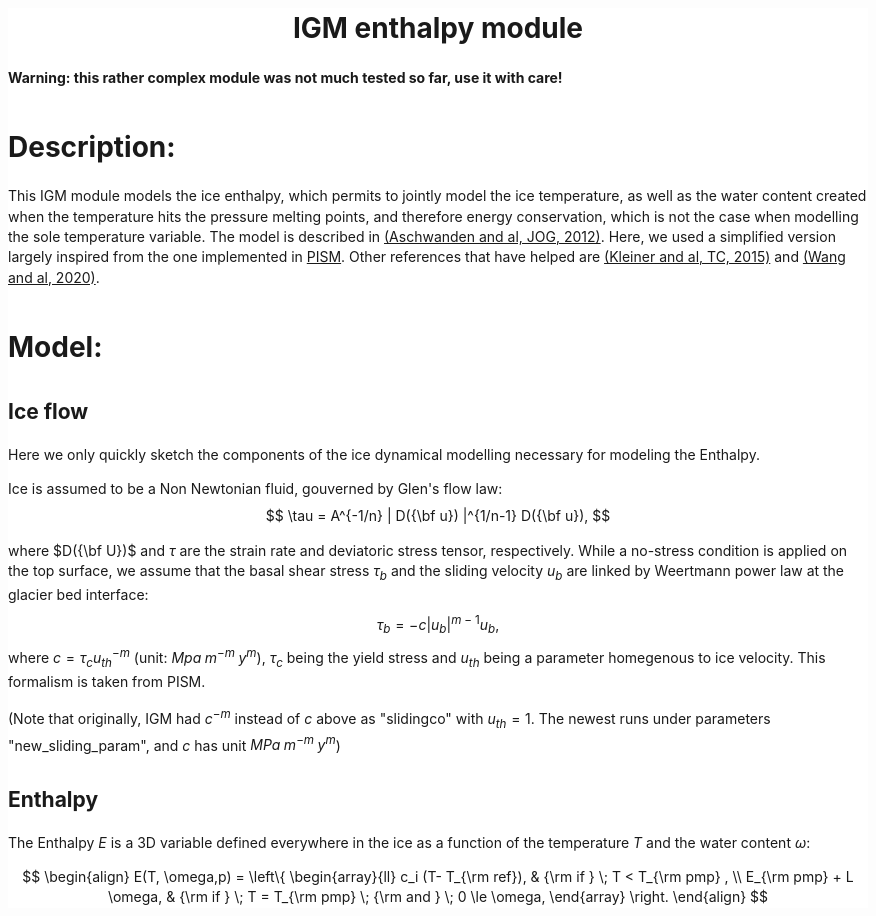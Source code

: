 ### <h1 align="center" id="title">IGM enthalpy module  </h1>

**Warning: this rather complex module was not much tested so far, use it with care!**

# Description:

This IGM module models the ice enthalpy, which permits to jointly model the ice temperature, as well as the water content created when the temperature hits the pressure melting points, and therefore energy conservation, which is not the case when modelling the sole temperature variable. The model is described in [(Aschwanden and al, JOG, 2012)](https://www.cambridge.org/core/journals/journal-of-glaciology/article/an-enthalpy-formulation-for-glaciers-and-ice-sheets/605D2EC3DE03B82F2A8289220E76EB27). Here, we used a simplified version largely inspired from the one implemented in [PISM](https://www.pism.io/). Other references that have helped are [(Kleiner and al, TC, 2015)](https://tc.copernicus.org/articles/9/217/2015/) and [(Wang and al, 2020)](https://www.sciencedirect.com/science/article/abs/pii/S0098300419311458).

# Model:

## Ice flow

Here we only quickly sketch the components of the ice dynamical modelling necessary for modeling the Enthalpy.

Ice is assumed to be a Non Newtonian fluid, gouverned by Glen's flow law:
$$ \tau = A^{-1/n} | D({\bf u}) |^{1/n-1} D({\bf u}), $$

where $D({\bf U})$ and $\tau$ are the strain rate and deviatoric stress tensor, respectively. While a no-stress condition is applied on the top surface, we assume that
the basal shear stress  $\tau_b$ and the sliding velocity $u_b$ are linked by Weertmann power law at the glacier bed interface:
$$ 
 \tau_b = - c | u_b |^{m-1} u_b,
$$
where $c=\tau_c u_{th}^{-m}$ (unit: $Mpa \; m^{-m} \; y^m$), $\tau_c$ being the yield stress and $u_{th}$ being a parameter homegenous to ice velocity. This formalism is taken from PISM.

(Note that originally, IGM had $c^{-m}$ instead of $c$ above as "slidingco" with $u_{th}=1$. The newest runs under parameters "new_sliding_param", and $c$ has unit $MPa \; m^{-m} \; y^m$)

## Enthalpy

The Enthalpy $E$ is a 3D variable defined everywhere in the ice as a function of the temperature $T$ and the water content $\omega$:

$$
\begin{align}
E(T, \omega,p) = 
\left\{
\begin{array}{ll}
c_i (T- T_{\rm ref}), & {\rm  if } \; T < T_{\rm pmp} , \\ 
E_{\rm pmp} + L \omega, &  
{\rm if } \;  T = T_{\rm pmp} \; {\rm and } \; 0 \le \omega,
\end{array} 
\right.  
\end{align}
$$
